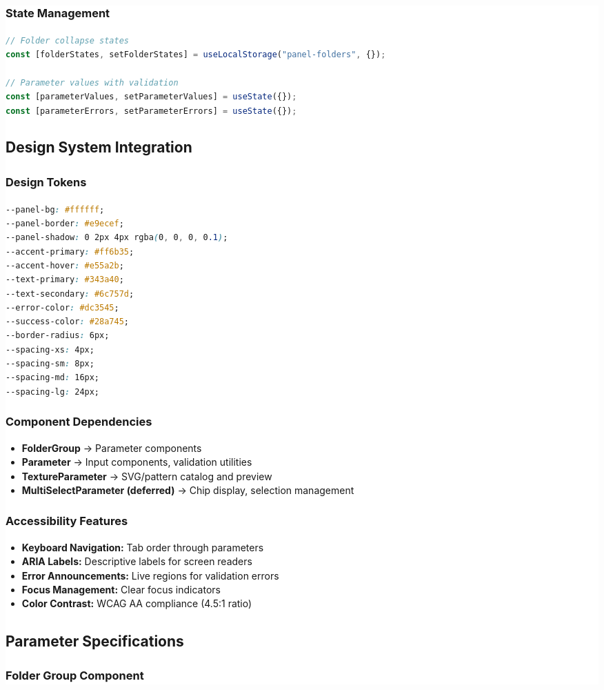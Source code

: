 ### State Management

```typescript
// Folder collapse states
const [folderStates, setFolderStates] = useLocalStorage("panel-folders", {});

// Parameter values with validation
const [parameterValues, setParameterValues] = useState({});
const [parameterErrors, setParameterErrors] = useState({});
```

## Design System Integration

### Design Tokens

```css
--panel-bg: #ffffff;
--panel-border: #e9ecef;
--panel-shadow: 0 2px 4px rgba(0, 0, 0, 0.1);
--accent-primary: #ff6b35;
--accent-hover: #e55a2b;
--text-primary: #343a40;
--text-secondary: #6c757d;
--error-color: #dc3545;
--success-color: #28a745;
--border-radius: 6px;
--spacing-xs: 4px;
--spacing-sm: 8px;
--spacing-md: 16px;
--spacing-lg: 24px;
```

### Component Dependencies

- **FolderGroup** → Parameter components
- **Parameter** → Input components, validation utilities
- **TextureParameter** → SVG/pattern catalog and preview
- **MultiSelectParameter (deferred)** → Chip display, selection management

### Accessibility Features

- **Keyboard Navigation:** Tab order through parameters
- **ARIA Labels:** Descriptive labels for screen readers
- **Error Announcements:** Live regions for validation errors
- **Focus Management:** Clear focus indicators
- **Color Contrast:** WCAG AA compliance (4.5:1 ratio)

## Parameter Specifications

### Folder Group Component
